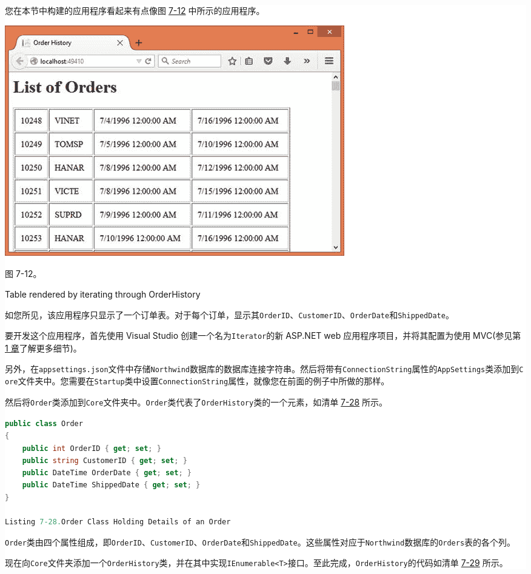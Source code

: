 您在本节中构建的应用程序看起来有点像图 [7-12](#Fig12) 中所示的应用程序。

![A416860_1_En_7_Fig12_HTML.jpg](img/A416860_1_En_7_Fig12_HTML.jpg)

图 7-12。

Table rendered by iterating through OrderHistory

如您所见，该应用程序只显示了一个订单表。对于每个订单，显示其`OrderID`、`CustomerID`、`OrderDate`和`ShippedDate`。

要开发这个应用程序，首先使用 Visual Studio 创建一个名为`Iterator`的新 ASP.NET web 应用程序项目，并将其配置为使用 MVC(参见第 [1 章](01.html)了解更多细节)。

另外，在`appsettings.json`文件中存储`Northwind`数据库的数据库连接字符串。然后将带有`ConnectionString`属性的`AppSettings`类添加到`Core`文件夹中。您需要在`Startup`类中设置`ConnectionString`属性，就像您在前面的例子中所做的那样。

然后将`Order`类添加到`Core`文件夹中。`Order`类代表了`OrderHistory`类的一个元素，如清单 [7-28](#Par739) 所示。

```cs
public class Order
{
    public int OrderID { get; set; }
    public string CustomerID { get; set; }
    public DateTime OrderDate { get; set; }
    public DateTime ShippedDate { get; set; }
}

Listing 7-28.Order Class Holding Details of an Order

```

`Order`类由四个属性组成，即`OrderID`、`CustomerID`、`OrderDate`和`ShippedDate`。这些属性对应于`Northwind`数据库的`Orders`表的各个列。

现在向`Core`文件夹添加一个`OrderHistory`类，并在其中实现`IEnumerable<T>`接口。至此完成，`OrderHistory`的代码如清单 [7-29](#Par748) 所示。
